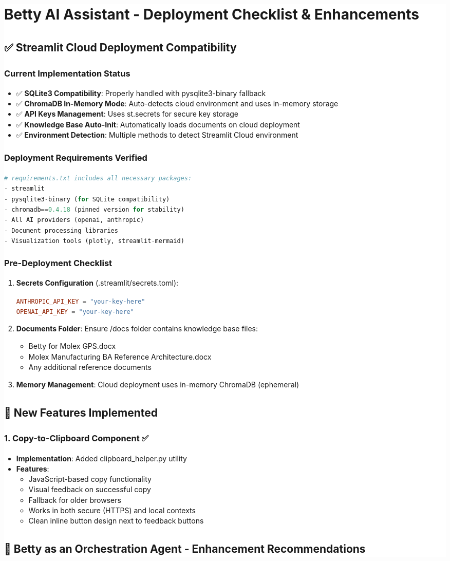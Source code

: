 # Betty AI Assistant - Deployment Checklist & Enhancements

## ✅ Streamlit Cloud Deployment Compatibility

### Current Implementation Status
- ✅ **SQLite3 Compatibility**: Properly handled with pysqlite3-binary fallback
- ✅ **ChromaDB In-Memory Mode**: Auto-detects cloud environment and uses in-memory storage
- ✅ **API Keys Management**: Uses st.secrets for secure key storage
- ✅ **Knowledge Base Auto-Init**: Automatically loads documents on cloud deployment
- ✅ **Environment Detection**: Multiple methods to detect Streamlit Cloud environment

### Deployment Requirements Verified
```python
# requirements.txt includes all necessary packages:
- streamlit
- pysqlite3-binary (for SQLite compatibility)
- chromadb==0.4.18 (pinned version for stability)
- All AI providers (openai, anthropic)
- Document processing libraries
- Visualization tools (plotly, streamlit-mermaid)
```

### Pre-Deployment Checklist
1. **Secrets Configuration** (.streamlit/secrets.toml):
   ```toml
   ANTHROPIC_API_KEY = "your-key-here"
   OPENAI_API_KEY = "your-key-here"
   ```

2. **Documents Folder**: Ensure /docs folder contains knowledge base files:
   - Betty for Molex GPS.docx
   - Molex Manufacturing BA Reference Architecture.docx
   - Any additional reference documents

3. **Memory Management**: Cloud deployment uses in-memory ChromaDB (ephemeral)

## 🚀 New Features Implemented

### 1. Copy-to-Clipboard Component ✅
- **Implementation**: Added clipboard_helper.py utility
- **Features**:
  - JavaScript-based copy functionality
  - Visual feedback on successful copy
  - Fallback for older browsers
  - Works in both secure (HTTPS) and local contexts
  - Clean inline button design next to feedback buttons

## 🎯 Betty as an Orchestration Agent - Enhancement Recommendations
